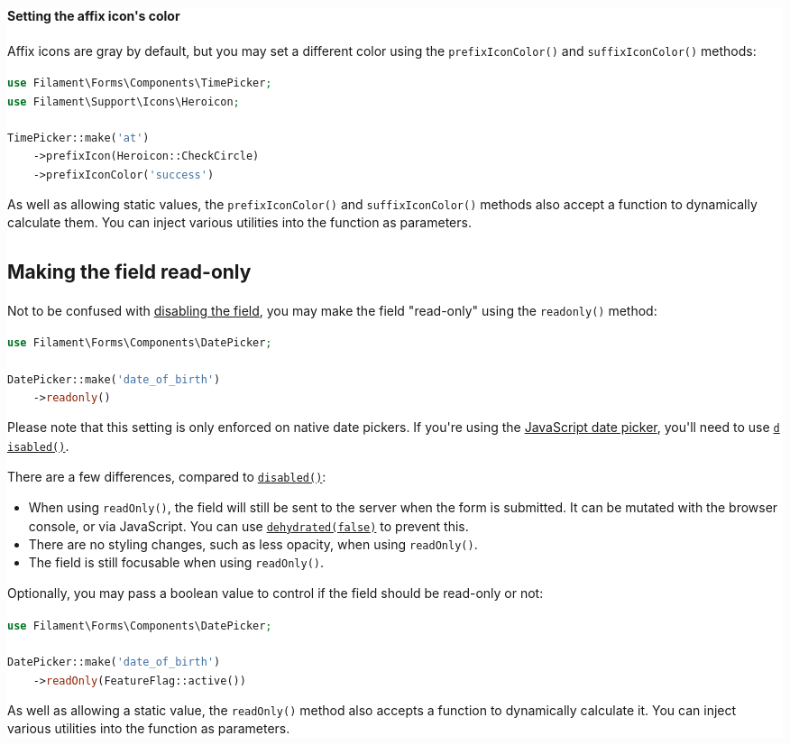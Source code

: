 <AutoScreenshot name="forms/fields/date-time-picker/prefix-icon" alt="Date time picker with prefix icon" version="4.x" />

#### Setting the affix icon's color

Affix icons are gray by default, but you may set a different color using the `prefixIconColor()` and `suffixIconColor()` methods:

```php
use Filament\Forms\Components\TimePicker;
use Filament\Support\Icons\Heroicon;

TimePicker::make('at')
    ->prefixIcon(Heroicon::CheckCircle)
    ->prefixIconColor('success')
```

<UtilityInjection set="formFields" version="4.x">As well as allowing static values, the `prefixIconColor()` and `suffixIconColor()` methods also accept a function to dynamically calculate them. You can inject various utilities into the function as parameters.</UtilityInjection>

## Making the field read-only

Not to be confused with [disabling the field](overview#disabling-a-field), you may make the field "read-only" using the `readonly()` method:

```php
use Filament\Forms\Components\DatePicker;

DatePicker::make('date_of_birth')
    ->readonly()
```

Please note that this setting is only enforced on native date pickers. If you're using the [JavaScript date picker](#enabling-the-javascript-date-picker), you'll need to use [`disabled()`](overview#disabling-a-field).

There are a few differences, compared to [`disabled()`](overview#disabling-a-field):

- When using `readOnly()`, the field will still be sent to the server when the form is submitted. It can be mutated with the browser console, or via JavaScript. You can use [`dehydrated(false)`](overview#preventing-a-field-from-being-dehydrated) to prevent this.
- There are no styling changes, such as less opacity, when using `readOnly()`.
- The field is still focusable when using `readOnly()`.

Optionally, you may pass a boolean value to control if the field should be read-only or not:

```php
use Filament\Forms\Components\DatePicker;

DatePicker::make('date_of_birth')
    ->readOnly(FeatureFlag::active())
```

<UtilityInjection set="formFields" version="4.x">As well as allowing a static value, the `readOnly()` method also accepts a function to dynamically calculate it. You can inject various utilities into the function as parameters.</UtilityInjection>
